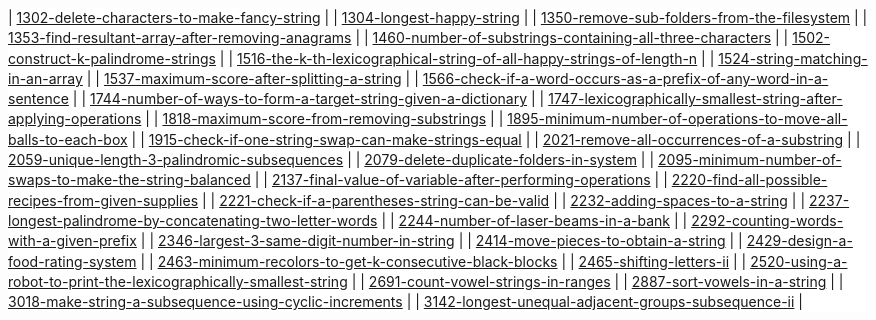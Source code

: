 | [1302-delete-characters-to-make-fancy-string](https://github.com/Uzer447/Data-Structures-Leetcode/tree/master/1302-delete-characters-to-make-fancy-string) |
| [1304-longest-happy-string](https://github.com/Uzer447/Data-Structures-Leetcode/tree/master/1304-longest-happy-string) |
| [1350-remove-sub-folders-from-the-filesystem](https://github.com/Uzer447/Data-Structures-Leetcode/tree/master/1350-remove-sub-folders-from-the-filesystem) |
| [1353-find-resultant-array-after-removing-anagrams](https://github.com/Uzer447/Data-Structures-Leetcode/tree/master/1353-find-resultant-array-after-removing-anagrams) |
| [1460-number-of-substrings-containing-all-three-characters](https://github.com/Uzer447/Data-Structures-Leetcode/tree/master/1460-number-of-substrings-containing-all-three-characters) |
| [1502-construct-k-palindrome-strings](https://github.com/Uzer447/Data-Structures-Leetcode/tree/master/1502-construct-k-palindrome-strings) |
| [1516-the-k-th-lexicographical-string-of-all-happy-strings-of-length-n](https://github.com/Uzer447/Data-Structures-Leetcode/tree/master/1516-the-k-th-lexicographical-string-of-all-happy-strings-of-length-n) |
| [1524-string-matching-in-an-array](https://github.com/Uzer447/Data-Structures-Leetcode/tree/master/1524-string-matching-in-an-array) |
| [1537-maximum-score-after-splitting-a-string](https://github.com/Uzer447/Data-Structures-Leetcode/tree/master/1537-maximum-score-after-splitting-a-string) |
| [1566-check-if-a-word-occurs-as-a-prefix-of-any-word-in-a-sentence](https://github.com/Uzer447/Data-Structures-Leetcode/tree/master/1566-check-if-a-word-occurs-as-a-prefix-of-any-word-in-a-sentence) |
| [1744-number-of-ways-to-form-a-target-string-given-a-dictionary](https://github.com/Uzer447/Data-Structures-Leetcode/tree/master/1744-number-of-ways-to-form-a-target-string-given-a-dictionary) |
| [1747-lexicographically-smallest-string-after-applying-operations](https://github.com/Uzer447/Data-Structures-Leetcode/tree/master/1747-lexicographically-smallest-string-after-applying-operations) |
| [1818-maximum-score-from-removing-substrings](https://github.com/Uzer447/Data-Structures-Leetcode/tree/master/1818-maximum-score-from-removing-substrings) |
| [1895-minimum-number-of-operations-to-move-all-balls-to-each-box](https://github.com/Uzer447/Data-Structures-Leetcode/tree/master/1895-minimum-number-of-operations-to-move-all-balls-to-each-box) |
| [1915-check-if-one-string-swap-can-make-strings-equal](https://github.com/Uzer447/Data-Structures-Leetcode/tree/master/1915-check-if-one-string-swap-can-make-strings-equal) |
| [2021-remove-all-occurrences-of-a-substring](https://github.com/Uzer447/Data-Structures-Leetcode/tree/master/2021-remove-all-occurrences-of-a-substring) |
| [2059-unique-length-3-palindromic-subsequences](https://github.com/Uzer447/Data-Structures-Leetcode/tree/master/2059-unique-length-3-palindromic-subsequences) |
| [2079-delete-duplicate-folders-in-system](https://github.com/Uzer447/Data-Structures-Leetcode/tree/master/2079-delete-duplicate-folders-in-system) |
| [2095-minimum-number-of-swaps-to-make-the-string-balanced](https://github.com/Uzer447/Data-Structures-Leetcode/tree/master/2095-minimum-number-of-swaps-to-make-the-string-balanced) |
| [2137-final-value-of-variable-after-performing-operations](https://github.com/Uzer447/Data-Structures-Leetcode/tree/master/2137-final-value-of-variable-after-performing-operations) |
| [2220-find-all-possible-recipes-from-given-supplies](https://github.com/Uzer447/Data-Structures-Leetcode/tree/master/2220-find-all-possible-recipes-from-given-supplies) |
| [2221-check-if-a-parentheses-string-can-be-valid](https://github.com/Uzer447/Data-Structures-Leetcode/tree/master/2221-check-if-a-parentheses-string-can-be-valid) |
| [2232-adding-spaces-to-a-string](https://github.com/Uzer447/Data-Structures-Leetcode/tree/master/2232-adding-spaces-to-a-string) |
| [2237-longest-palindrome-by-concatenating-two-letter-words](https://github.com/Uzer447/Data-Structures-Leetcode/tree/master/2237-longest-palindrome-by-concatenating-two-letter-words) |
| [2244-number-of-laser-beams-in-a-bank](https://github.com/Uzer447/Data-Structures-Leetcode/tree/master/2244-number-of-laser-beams-in-a-bank) |
| [2292-counting-words-with-a-given-prefix](https://github.com/Uzer447/Data-Structures-Leetcode/tree/master/2292-counting-words-with-a-given-prefix) |
| [2346-largest-3-same-digit-number-in-string](https://github.com/Uzer447/Data-Structures-Leetcode/tree/master/2346-largest-3-same-digit-number-in-string) |
| [2414-move-pieces-to-obtain-a-string](https://github.com/Uzer447/Data-Structures-Leetcode/tree/master/2414-move-pieces-to-obtain-a-string) |
| [2429-design-a-food-rating-system](https://github.com/Uzer447/Data-Structures-Leetcode/tree/master/2429-design-a-food-rating-system) |
| [2463-minimum-recolors-to-get-k-consecutive-black-blocks](https://github.com/Uzer447/Data-Structures-Leetcode/tree/master/2463-minimum-recolors-to-get-k-consecutive-black-blocks) |
| [2465-shifting-letters-ii](https://github.com/Uzer447/Data-Structures-Leetcode/tree/master/2465-shifting-letters-ii) |
| [2520-using-a-robot-to-print-the-lexicographically-smallest-string](https://github.com/Uzer447/Data-Structures-Leetcode/tree/master/2520-using-a-robot-to-print-the-lexicographically-smallest-string) |
| [2691-count-vowel-strings-in-ranges](https://github.com/Uzer447/Data-Structures-Leetcode/tree/master/2691-count-vowel-strings-in-ranges) |
| [2887-sort-vowels-in-a-string](https://github.com/Uzer447/Data-Structures-Leetcode/tree/master/2887-sort-vowels-in-a-string) |
| [3018-make-string-a-subsequence-using-cyclic-increments](https://github.com/Uzer447/Data-Structures-Leetcode/tree/master/3018-make-string-a-subsequence-using-cyclic-increments) |
| [3142-longest-unequal-adjacent-groups-subsequence-ii](https://github.com/Uzer447/Data-Structures-Leetcode/tree/master/3142-longest-unequal-adjacent-groups-subsequence-ii) |
